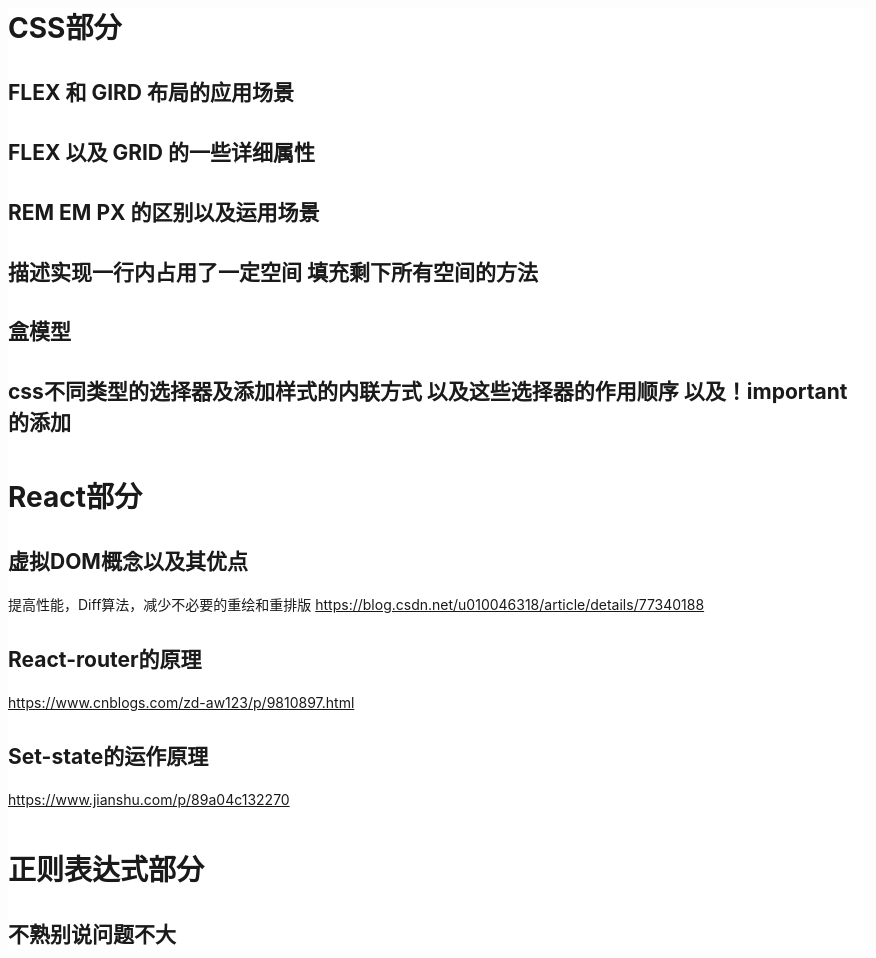 
# CSS部分
## FLEX 和 GIRD 布局的应用场景

## FLEX 以及 GRID 的一些详细属性

## REM EM PX 的区别以及运用场景

## 描述实现一行内占用了一定空间 填充剩下所有空间的方法

## 盒模型

## css不同类型的选择器及添加样式的内联方式 以及这些选择器的作用顺序 以及！important的添加

# React部分
## 虚拟DOM概念以及其优点
提高性能，Diff算法，减少不必要的重绘和重排版
https://blog.csdn.net/u010046318/article/details/77340188

## React-router的原理
https://www.cnblogs.com/zd-aw123/p/9810897.html

## Set-state的运作原理
https://www.jianshu.com/p/89a04c132270

# 正则表达式部分
## 不熟别说问题不大